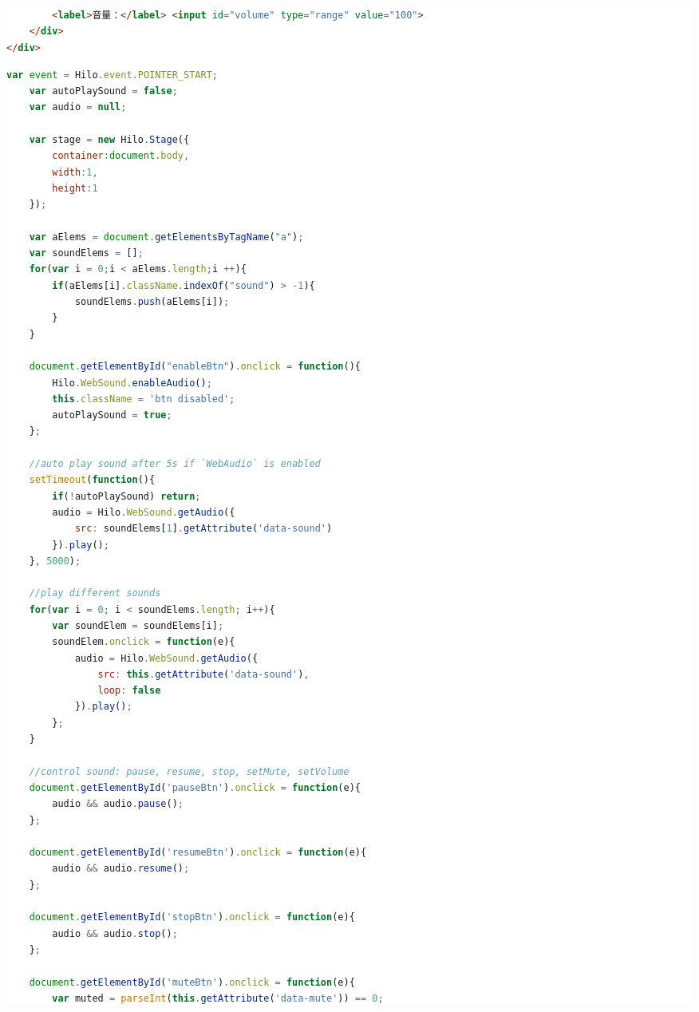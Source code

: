 ```html
        <label>音量：</label> <input id="volume" type="range" value="100">
    </div>
</div>
```

```javascript
var event = Hilo.event.POINTER_START;
    var autoPlaySound = false;
    var audio = null;

    var stage = new Hilo.Stage({
        container:document.body,
        width:1,
        height:1
    });

    var aElems = document.getElementsByTagName("a");
    var soundElems = [];
    for(var i = 0;i < aElems.length;i ++){
        if(aElems[i].className.indexOf("sound") > -1){
            soundElems.push(aElems[i]);
        }
    }

    document.getElementById("enableBtn").onclick = function(){
        Hilo.WebSound.enableAudio();
        this.className = 'btn disabled';
        autoPlaySound = true;
    };
    
    //auto play sound after 5s if `WebAudio` is enabled
    setTimeout(function(){
        if(!autoPlaySound) return;
        audio = Hilo.WebSound.getAudio({
            src: soundElems[1].getAttribute('data-sound')
        }).play();
    }, 5000);

    //play different sounds
    for(var i = 0; i < soundElems.length; i++){
        var soundElem = soundElems[i];
        soundElem.onclick = function(e){
            audio = Hilo.WebSound.getAudio({
                src: this.getAttribute('data-sound'),
                loop: false
            }).play();
        };
    }

    //control sound: pause, resume, stop, setMute, setVolume
    document.getElementById('pauseBtn').onclick = function(e){
        audio && audio.pause();
    };

    document.getElementById('resumeBtn').onclick = function(e){
        audio && audio.resume();
    };

    document.getElementById('stopBtn').onclick = function(e){
        audio && audio.stop();
    };

    document.getElementById('muteBtn').onclick = function(e){
        var muted = parseInt(this.getAttribute('data-mute')) == 0;
```